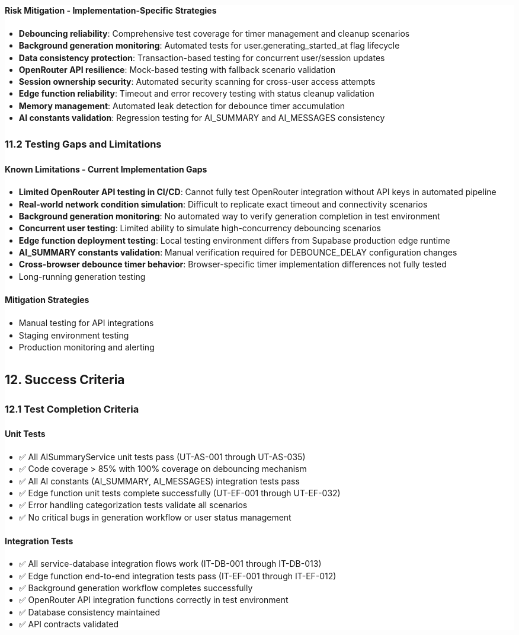 #### Risk Mitigation - Implementation-Specific Strategies
- **Debouncing reliability**: Comprehensive test coverage for timer management and cleanup scenarios
- **Background generation monitoring**: Automated tests for user.generating_started_at flag lifecycle
- **Data consistency protection**: Transaction-based testing for concurrent user/session updates
- **OpenRouter API resilience**: Mock-based testing with fallback scenario validation
- **Session ownership security**: Automated security scanning for cross-user access attempts
- **Edge function reliability**: Timeout and error recovery testing with status cleanup validation
- **Memory management**: Automated leak detection for debounce timer accumulation
- **AI constants validation**: Regression testing for AI_SUMMARY and AI_MESSAGES consistency

### 11.2 Testing Gaps and Limitations

#### Known Limitations - Current Implementation Gaps
- **Limited OpenRouter API testing in CI/CD**: Cannot fully test OpenRouter integration without API keys in automated pipeline
- **Real-world network condition simulation**: Difficult to replicate exact timeout and connectivity scenarios
- **Background generation monitoring**: No automated way to verify generation completion in test environment
- **Concurrent user testing**: Limited ability to simulate high-concurrency debouncing scenarios
- **Edge function deployment testing**: Local testing environment differs from Supabase production edge runtime
- **AI_SUMMARY constants validation**: Manual verification required for DEBOUNCE_DELAY configuration changes
- **Cross-browser debounce timer behavior**: Browser-specific timer implementation differences not fully tested
- Long-running generation testing

#### Mitigation Strategies
- Manual testing for API integrations
- Staging environment testing
- Production monitoring and alerting

## 12. Success Criteria

### 12.1 Test Completion Criteria

#### Unit Tests
- ✅ All AISummaryService unit tests pass (UT-AS-001 through UT-AS-035)
- ✅ Code coverage > 85% with 100% coverage on debouncing mechanism
- ✅ All AI constants (AI_SUMMARY, AI_MESSAGES) integration tests pass
- ✅ Edge function unit tests complete successfully (UT-EF-001 through UT-EF-032)
- ✅ Error handling categorization tests validate all scenarios
- ✅ No critical bugs in generation workflow or user status management

#### Integration Tests
- ✅ All service-database integration flows work (IT-DB-001 through IT-DB-013)
- ✅ Edge function end-to-end integration tests pass (IT-EF-001 through IT-EF-012)
- ✅ Background generation workflow completes successfully
- ✅ OpenRouter API integration functions correctly in test environment
- ✅ Database consistency maintained
- ✅ API contracts validated
